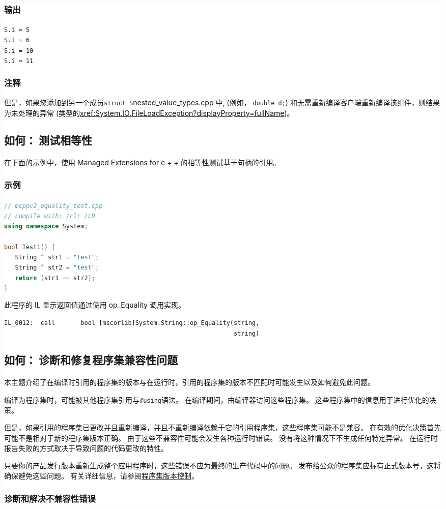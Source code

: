 ### <a name="output"></a>输出

```Output
S.i = 5
S.i = 6
S.i = 10
S.i = 11
```

### <a name="comments"></a>注释

但是，如果您添加到另一个成员`struct S`nested_value_types.cpp 中, (例如， `double d;`) 和无需重新编译客户端重新编译该组件，则结果为未处理的异常 (类型的<xref:System.IO.FileLoadException?displayProperty=fullName>)。

## <a name="test_equality"></a> 如何： 测试相等性

在下面的示例中，使用 Managed Extensions for c + + 的相等性测试基于句柄的引用。

### <a name="example"></a>示例

```cpp
// mcppv2_equality_test.cpp
// compile with: /clr /LD
using namespace System;

bool Test1() {
   String ^ str1 = "test";
   String ^ str2 = "test";
   return (str1 == str2);
}
```

此程序的 IL 显示返回值通过使用 op_Equality 调用实现。

```MSIL
IL_0012:  call       bool [mscorlib]System.String::op_Equality(string,
                                                               string)
```

## <a name="diagnose_fix"></a> 如何： 诊断和修复程序集兼容性问题

本主题介绍了在编译时引用的程序集的版本与在运行时，引用的程序集的版本不匹配时可能发生以及如何避免此问题。

编译为程序集时，可能被其他程序集引用与`#using`语法。 在编译期间，由编译器访问这些程序集。 这些程序集中的信息用于进行优化的决策。

但是，如果引用的程序集已更改并且重新编译，并且不重新编译依赖于它的引用程序集，这些程序集可能不是兼容。 在有效的优化决策首先可能不是相对于新的程序集版本正确。 由于这些不兼容性可能会发生各种运行时错误。 没有将这种情况下不生成任何特定异常。 在运行时报告失败的方式取决于导致问题的代码更改的特性。

只要你的产品发行版本重新生成整个应用程序时，这些错误不应为最终的生产代码中的问题。 发布给公众的程序集应标有正式版本号，这将确保避免这些问题。 有关详细信息，请参阅[程序集版本控制](/dotnet/framework/app-domains/assembly-versioning)。

### <a name="diagnosing-and-fixing-an-incompatibility-error"></a>诊断和解决不兼容性错误
